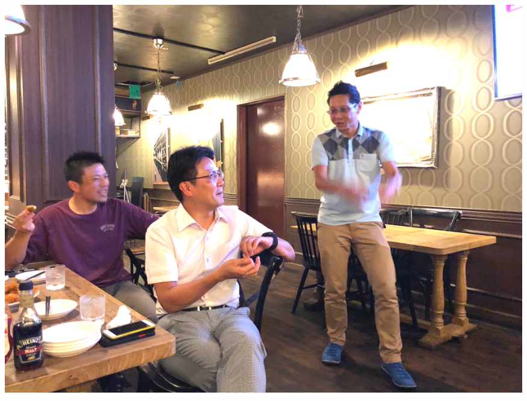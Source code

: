 <a href="20190802_006.jpg" target="_blank"><img src="20190802_006.jpg" alt="サンプル画像" width="900" /></a>